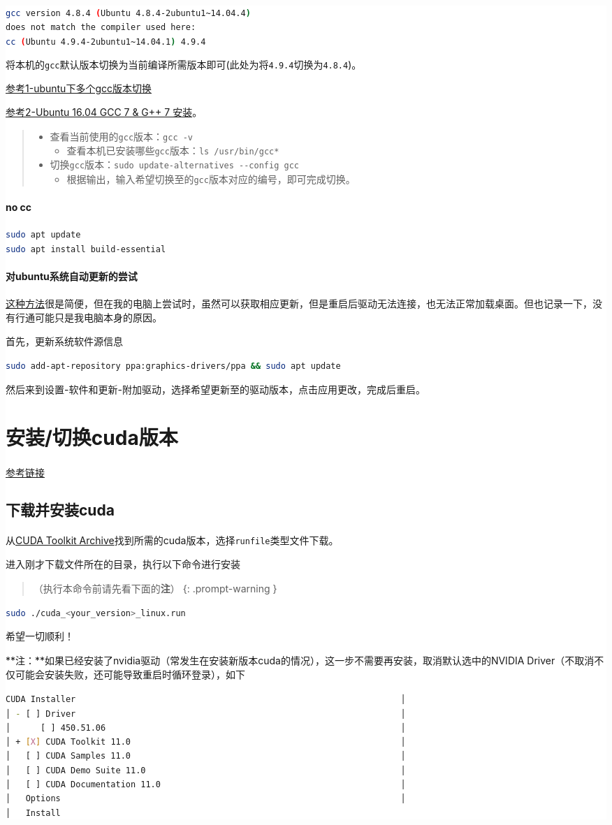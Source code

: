 ```bash
gcc version 4.8.4 (Ubuntu 4.8.4-2ubuntu1~14.04.4) 
does not match the compiler used here:
cc (Ubuntu 4.9.4-2ubuntu1~14.04.1) 4.9.4
```
将本机的`gcc`默认版本切换为当前编译所需版本即可(此处为将`4.9.4`切换为`4.8.4`)。

[参考1-ubuntu下多个gcc版本切换](https://blog.csdn.net/astrotycoon/article/details/8069621) 

[参考2-Ubuntu 16.04 GCC 7 & G++ 7 安装](https://blog.csdn.net/calvinpaean/article/details/90691315)。

> - 查看当前使用的`gcc`版本：`gcc -v`
>   - 查看本机已安装哪些`gcc`版本：`ls /usr/bin/gcc*`
> - 切换`gcc`版本：`sudo update-alternatives --config gcc`
> 	- 根据输出，输入希望切换至的`gcc`版本对应的编号，即可完成切换。

#### no cc
```bash
sudo apt update
sudo apt install build-essential
```

#### 对ubuntu系统自动更新的尝试
[这种方法](https://blog.csdn.net/u010420283/article/details/104020531)很是简便，但在我的电脑上尝试时，虽然可以获取相应更新，但是重启后驱动无法连接，也无法正常加载桌面。但也记录一下，没有行通可能只是我电脑本身的原因。

首先，更新系统软件源信息
```bash
sudo add-apt-repository ppa:graphics-drivers/ppa && sudo apt update
```
然后来到设置-软件和更新-附加驱动，选择希望更新至的驱动版本，点击应用更改，完成后重启。

# 安装/切换cuda版本
[参考链接](https://blog.csdn.net/qq_45057749/article/details/107320354)
## 下载并安装cuda
从[CUDA Toolkit Archive](https://developer.nvidia.com/cuda-toolkit-archive)找到所需的cuda版本，选择`runfile`类型文件下载。

进入刚才下载文件所在的目录，执行以下命令进行安装

> （执行本命令前请先看下面的**注**）
{: .prompt-warning }

```bash
sudo ./cuda_<your_version>_linux.run  
```
希望一切顺利！

**注：**如果已经安装了nvidia驱动（常发生在安装新版本cuda的情况），这一步不需要再安装，取消默认选中的NVIDIA Driver（不取消不仅可能会安装失败，还可能导致重启时循环登录），如下

```bash
CUDA Installer                                                                 │
│ - [ ] Driver                                                                 │
│      [ ] 450.51.06                                                           │
│ + [X] CUDA Toolkit 11.0                                                      │
│   [ ] CUDA Samples 11.0                                                      │
│   [ ] CUDA Demo Suite 11.0                                                   │
│   [ ] CUDA Documentation 11.0                                                │
│   Options                                                                    │
│   Install      
```
